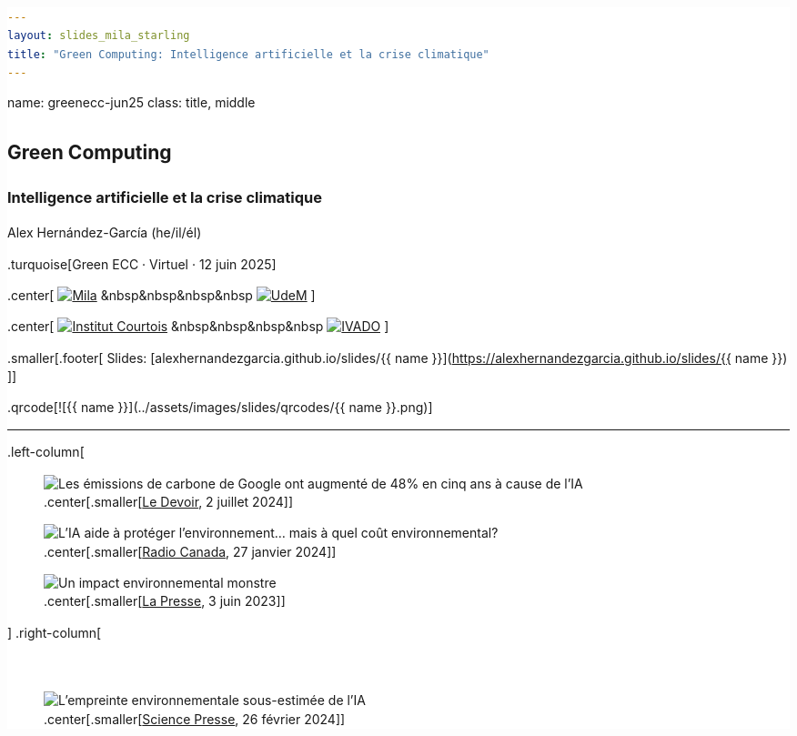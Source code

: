 ```yaml
---
layout: slides_mila_starling
title: "Green Computing: Intelligence artificielle et la crise climatique"
---
```


name: greenecc-jun25
class: title, middle

## Green Computing
### Intelligence artificielle et la crise climatique

Alex Hernández-García (he/il/él)

.turquoise[Green ECC · Virtuel · 12 juin 2025]

.center[
<a href="https://mila.quebec/"><img src="../assets/images/slides/logos/mila-white-v2.png" alt="Mila" style="width: 12em"></a>
&nbsp&nbsp&nbsp&nbsp
<a href="https://www.umontreal.ca/"><img src="../assets/images/slides/logos/udem-white.png" alt="UdeM" style="width: 12em"></a>
]

.center[
<a href="https://institut-courtois.umontreal.ca/"><img src="../assets/images/slides/logos/institut-courtois.png" alt="Institut Courtois" style="height: 2.5em"></a>
&nbsp&nbsp&nbsp&nbsp
<a href="https://ivado.ca/"><img src="../assets/images/slides/logos/ivado.png" alt="IVADO" style="height: 2.5em"></a>
]

.smaller[.footer[
Slides: [alexhernandezgarcia.github.io/slides/{{ name }}](https://alexhernandezgarcia.github.io/slides/{{ name }})
]]

.qrcode[![{{ name }}](../assets/images/slides/qrcodes/{{ name }}.png)]

---

.left-column[
<figure>
	<img src="../assets/images/slides/ai-env-impact/news_le-devoir.png" alt="Les émissions de carbone de Google ont augmenté de 48% en cinq ans à cause de l’IA" style="width: 110%">
  <figcaption>.center[.smaller[<a href="https://www.ledevoir.com/environnement/815840/emissions-carbone-google-ont-augmente-48-cinq-ans-cause-ia">Le Devoir</a>, 2 juillet 2024]]</figcaption>
</figure>
<figure>
	<img src="../assets/images/slides/ai-env-impact/news_radio-canada.png" alt="L’IA aide à protéger l’environnement… mais à quel coût environnemental?" style="width: 110%">
  <figcaption>.center[.smaller[<a href="https://ici.radio-canada.ca/nouvelle/2045059/changements-climatiques-intelligence-artificielle-environnement-ia">Radio Canada</a>, 27 janvier 2024]]</figcaption>
</figure>
<figure>
	<img src="../assets/images/slides/ai-env-impact/news_la-presse.png" alt="Un impact environnemental monstre" style="width: 110%">
  <figcaption>.center[.smaller[<a href="https://www.lapresse.ca/affaires/economie/2023-06-03/intelligence-artificielle/un-impact-environnemental-monstre.php">La Presse</a>, 3 juin 2023]]</figcaption>
</figure>
]
.right-column[
<br><br><br>
<figure>
	<img src="../assets/images/slides/ai-env-impact/news_science-presse.png" alt="L’empreinte environnementale sous-estimée de l’IA" style="width: 110%">
  <figcaption>.center[.smaller[<a href="https://www.sciencepresse.qc.ca/actualite/2024/02/26/empreinte-environnementale-estimee-ia">Science Presse</a>, 26 février 2024]]</figcaption>